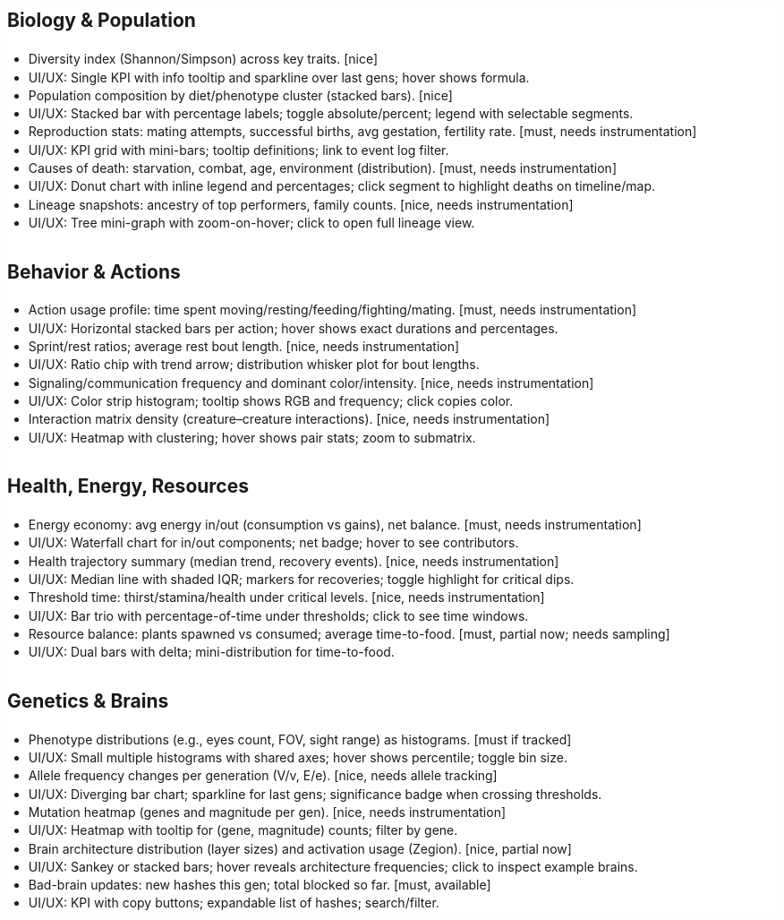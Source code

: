 ## Biology & Population

- Diversity index (Shannon/Simpson) across key traits. [nice]
- UI/UX: Single KPI with info tooltip and sparkline over last gens; hover shows formula.
- Population composition by diet/phenotype cluster (stacked bars). [nice]
- UI/UX: Stacked bar with percentage labels; toggle absolute/percent; legend with selectable segments.
- Reproduction stats: mating attempts, successful births, avg gestation, fertility rate. [must, needs instrumentation]
- UI/UX: KPI grid with mini-bars; tooltip definitions; link to event log filter.
- Causes of death: starvation, combat, age, environment (distribution). [must, needs instrumentation]
- UI/UX: Donut chart with inline legend and percentages; click segment to highlight deaths on timeline/map.
- Lineage snapshots: ancestry of top performers, family counts. [nice, needs instrumentation]
- UI/UX: Tree mini-graph with zoom-on-hover; click to open full lineage view.

## Behavior & Actions

- Action usage profile: time spent moving/resting/feeding/fighting/mating. [must, needs instrumentation]
- UI/UX: Horizontal stacked bars per action; hover shows exact durations and percentages.
- Sprint/rest ratios; average rest bout length. [nice, needs instrumentation]
- UI/UX: Ratio chip with trend arrow; distribution whisker plot for bout lengths.
- Signaling/communication frequency and dominant color/intensity. [nice, needs instrumentation]
- UI/UX: Color strip histogram; tooltip shows RGB and frequency; click copies color.
- Interaction matrix density (creature–creature interactions). [nice, needs instrumentation]
- UI/UX: Heatmap with clustering; hover shows pair stats; zoom to submatrix.

## Health, Energy, Resources

- Energy economy: avg energy in/out (consumption vs gains), net balance. [must, needs instrumentation]
- UI/UX: Waterfall chart for in/out components; net badge; hover to see contributors.
- Health trajectory summary (median trend, recovery events). [nice, needs instrumentation]
- UI/UX: Median line with shaded IQR; markers for recoveries; toggle highlight for critical dips.
- Threshold time: thirst/stamina/health under critical levels. [nice, needs instrumentation]
- UI/UX: Bar trio with percentage-of-time under thresholds; click to see time windows.
- Resource balance: plants spawned vs consumed; average time-to-food. [must, partial now; needs sampling]
- UI/UX: Dual bars with delta; mini-distribution for time-to-food.

## Genetics & Brains

- Phenotype distributions (e.g., eyes count, FOV, sight range) as histograms. [must if tracked]
- UI/UX: Small multiple histograms with shared axes; hover shows percentile; toggle bin size.
- Allele frequency changes per generation (V/v, E/e). [nice, needs allele tracking]
- UI/UX: Diverging bar chart; sparkline for last gens; significance badge when crossing thresholds.
- Mutation heatmap (genes and magnitude per gen). [nice, needs instrumentation]
- UI/UX: Heatmap with tooltip for (gene, magnitude) counts; filter by gene.
- Brain architecture distribution (layer sizes) and activation usage (Zegion). [nice, partial now]
- UI/UX: Sankey or stacked bars; hover reveals architecture frequencies; click to inspect example brains.
- Bad-brain updates: new hashes this gen; total blocked so far. [must, available]
- UI/UX: KPI with copy buttons; expandable list of hashes; search/filter.

